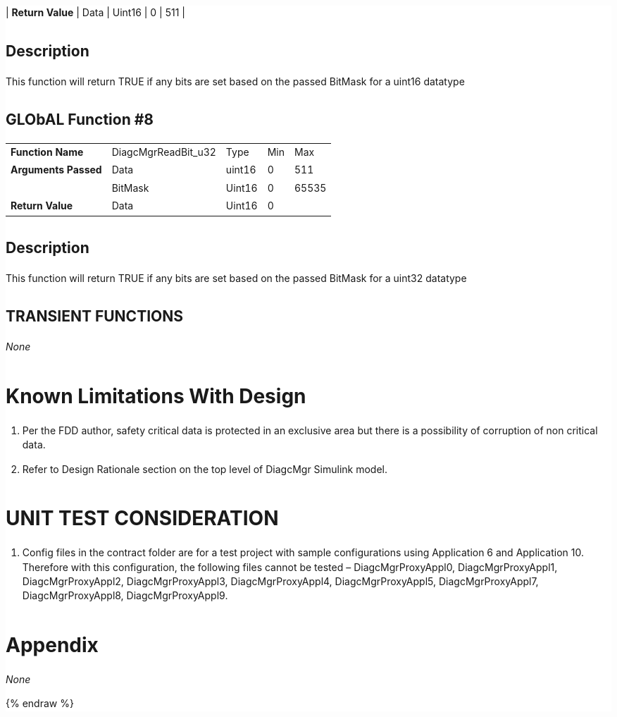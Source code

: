 | **Return Value**     | Data                | Uint16 | 0   | 511 |

## Description

This function will return TRUE if any bits are set based on the passed
BitMask for a uint16 datatype

## GLObAL Function \#8

|                      |                     |        |     |       |
|----------------------|---------------------|--------|-----|-------|
| **Function Name**    | DiagcMgrReadBit_u32 | Type   | Min | Max   |
| **Arguments Passed** | Data                | uint16 | 0   | 511   |
|                      | BitMask             | Uint16 | 0   | 65535 |
| **Return Value**     | Data                | Uint16 | 0   |       |

## Description

This function will return TRUE if any bits are set based on the passed
BitMask for a uint32 datatype

## TRANSIENT FUNCTIONS 

*None*

# Known Limitations With Design

1.  Per the FDD author, safety critical data is protected in an
    exclusive area but there is a possibility of corruption of non
    critical data.

2.  Refer to Design Rationale section on the top level of DiagcMgr
    Simulink model.

# UNIT TEST CONSIDERATION

1.  Config files in the contract folder are for a test project with
    sample configurations using Application 6 and Application 10.
    Therefore with this configuration, the following files cannot be
    tested – DiagcMgrProxyAppl0, DiagcMgrProxyAppl1, DiagcMgrProxyAppl2,
    DiagcMgrProxyAppl3, DiagcMgrProxyAppl4, DiagcMgrProxyAppl5,
    DiagcMgrProxyAppl7, DiagcMgrProxyAppl8, DiagcMgrProxyAppl9.

# Appendix

*None*

{% endraw %}